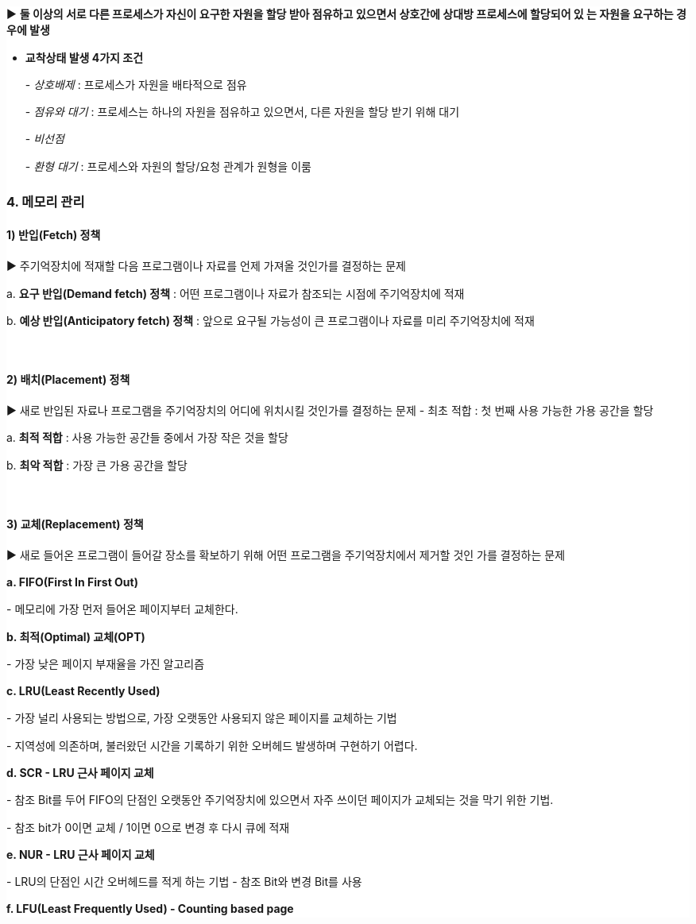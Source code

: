 ▶ **둘 이상의 서로 다른 프로세스가 자신이 요구한 자원을 할당 받아 점유하고 있으면서 상호간에 상대방 프로세스에 할당되어 있 는 자원을 요구하는 경우에 발생**

- **교착상태 발생 4가지 조건**

	\- *상호배제* : 프로세스가 자원을 배타적으로 점유

	\- *점유와 대기* : 프로세스는 하나의 자원을 점유하고 있으면서, 다른 자원을 할당 받기 위해 대기 

	\- *비선점*

	\- *환형 대기* : 프로세스와 자원의 할당/요청 관계가 원형을 이룸 


### 4. 메모리 관리

#### 1) 반입(Fetch) 정책 

▶ 주기억장치에 적재할 다음 프로그램이나 자료를 언제 가져올 것인가를 결정하는 문제

a. **요구 반입(Demand fetch) 정책** : 어떤 프로그램이나 자료가 참조되는 시점에 주기억장치에 적재

b. **예상 반입(Anticipatory fetch) 정책** : 앞으로 요구될 가능성이 큰 프로그램이나 자료를 미리 주기억장치에 적재 

​
#### 2) 배치(Placement) 정책 

▶ 새로 반입된 자료나 프로그램을 주기억장치의 어디에 위치시킬 것인가를 결정하는 문제 - 최초 적합 : 첫 번째 사용 가능한 가용 공간을 할당

a. **최적 적합** : 사용 가능한 공간들 중에서 가장 작은 것을 할당

b. **최악 적합** : 가장 큰 가용 공간을 할당 

​
#### 3) 교체(Replacement) 정책 

▶ 새로 들어온 프로그램이 들어갈 장소를 확보하기 위해 어떤 프로그램을 주기억장치에서 제거할 것인 가를 결정하는 문제 

**a. FIFO(First In First Out)**

\- 메모리에 가장 먼저 들어온 페이지부터 교체한다. 

**b. 최적(Optimal) 교체(OPT)**

\- 가장 낮은 페이지 부재율을 가진 알고리즘

**c. LRU(Least Recently Used)**

\- 가장 널리 사용되는 방법으로, 가장 오랫동안 사용되지 않은 페이지를 교체하는 기법 

\- 지역성에 의존하며, 불러왔던 시간을 기록하기 위한 오버헤드 발생하며 구현하기 어렵다. 

**d. SCR - LRU 근사 페이지 교체**

\- 참조 Bit를 두어 FIFO의 단점인 오랫동안 주기억장치에 있으면서 자주 쓰이던 페이지가 교체되는 것을 막기 위한 기법. 

\- 참조 bit가 0이면 교체 / 1이면 0으로 변경 후 다시 큐에 적재

**e. NUR - LRU 근사 페이지 교체**

\- LRU의 단점인 시간 오버헤드를 적게 하는 기법 - 참조 Bit와 변경 Bit를 사용 

**f. LFU(Least Frequently Used) - Counting based page**
